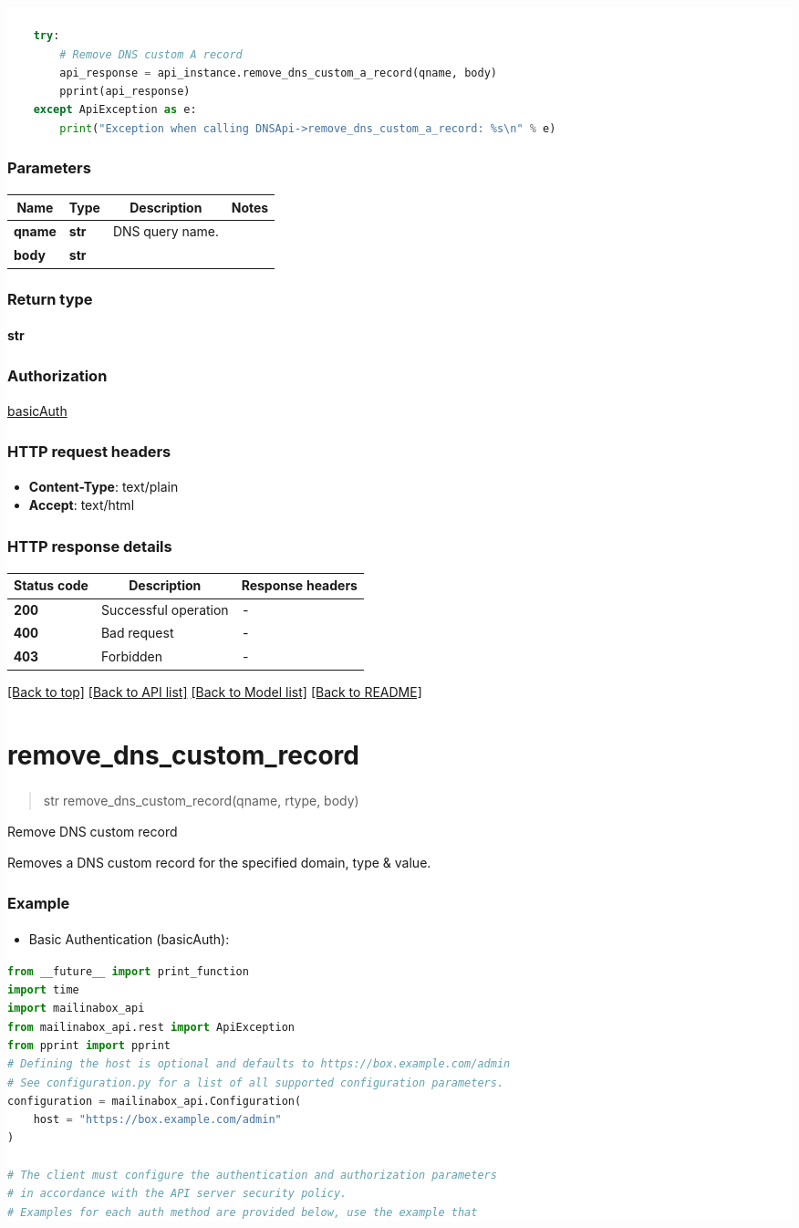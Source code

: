 ```python

    try:
        # Remove DNS custom A record
        api_response = api_instance.remove_dns_custom_a_record(qname, body)
        pprint(api_response)
    except ApiException as e:
        print("Exception when calling DNSApi->remove_dns_custom_a_record: %s\n" % e)
```

### Parameters

Name | Type | Description  | Notes
------------- | ------------- | ------------- | -------------
 **qname** | **str**| DNS query name. | 
 **body** | **str**|  | 

### Return type

**str**

### Authorization

[basicAuth](../README.md#basicAuth)

### HTTP request headers

 - **Content-Type**: text/plain
 - **Accept**: text/html

### HTTP response details
| Status code | Description | Response headers |
|-------------|-------------|------------------|
**200** | Successful operation |  -  |
**400** | Bad request |  -  |
**403** | Forbidden |  -  |

[[Back to top]](#) [[Back to API list]](../README.md#documentation-for-api-endpoints) [[Back to Model list]](../README.md#documentation-for-models) [[Back to README]](../README.md)

# **remove_dns_custom_record**
> str remove_dns_custom_record(qname, rtype, body)

Remove DNS custom record

Removes a DNS custom record for the specified domain, type & value.

### Example

* Basic Authentication (basicAuth):
```python
from __future__ import print_function
import time
import mailinabox_api
from mailinabox_api.rest import ApiException
from pprint import pprint
# Defining the host is optional and defaults to https://box.example.com/admin
# See configuration.py for a list of all supported configuration parameters.
configuration = mailinabox_api.Configuration(
    host = "https://box.example.com/admin"
)

# The client must configure the authentication and authorization parameters
# in accordance with the API server security policy.
# Examples for each auth method are provided below, use the example that
```